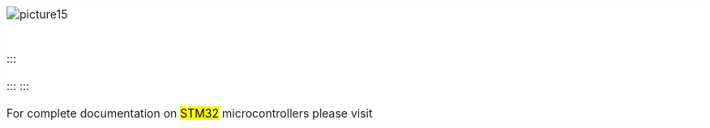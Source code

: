 ![](_htmresc/fwupdate/picture15.png "picture15")
<br/><br/>

</div>
:::




:::
:::

<footer class="sticky">
For complete documentation on <mark>STM32</mark> microcontrollers please visit <http://www.st.com/stm32>
</footer>
